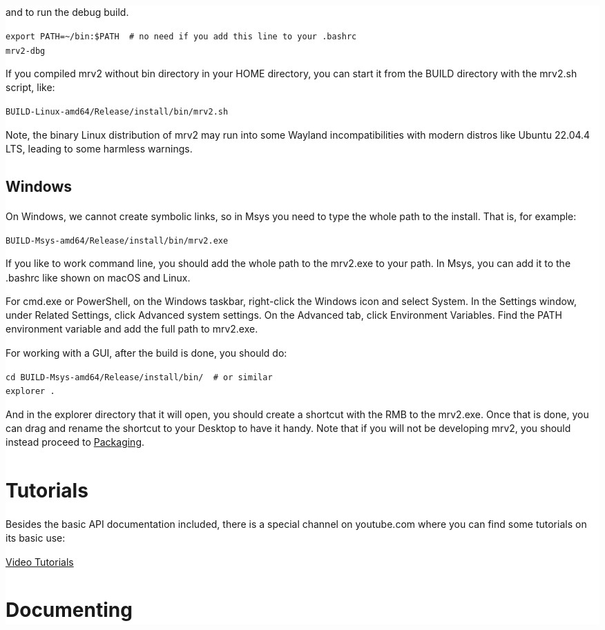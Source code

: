 and to run the debug build.

```
export PATH=~/bin:$PATH  # no need if you add this line to your .bashrc
mrv2-dbg
```

If you compiled mrv2 without bin directory in your HOME directory, you can
start it from the BUILD directory with the mrv2.sh script, like:

```
BUILD-Linux-amd64/Release/install/bin/mrv2.sh
```

Note, the binary Linux distribution of mrv2 may run into some Wayland
incompatibilities with modern distros like Ubuntu 22.04.4 LTS, leading to some harmless warnings.


## Windows

On Windows, we cannot create symbolic links, so in Msys you need to type the whole path to the install.  That is, for example:


```
BUILD-Msys-amd64/Release/install/bin/mrv2.exe
```

If you like to work command line, you should add the whole path to the mrv2.exe to your path.  In Msys, you can add it to the .bashrc like shown on macOS and Linux.

For cmd.exe or PowerShell, on the Windows taskbar, right-click the Windows icon and select System. In the Settings window, under Related Settings, click Advanced system settings. On the Advanced tab, click Environment Variables. Find the PATH environment variable and add the full path to mrv2.exe.

For working with a GUI, after the build is done, you should do:

```
cd BUILD-Msys-amd64/Release/install/bin/  # or similar
explorer .
```

And in the explorer directory that it will open, you should create a shortcut
with the RMB to the mrv2.exe.  Once that is done, you can drag and rename the
shortcut to your Desktop to have it handy.
Note that if you will not be developing mrv2, you should instead proceed to [Packaging](#packaging).

# Tutorials

Besides the basic API documentation included, there is a special channel on youtube.com where you can
find some tutorials on its basic use:

[Video Tutorials](https://www.youtube.com/watch?v=8JViz-pPCrg&list=PLxJ9NNBdNfRmd8AQ41AJYmb7WhN99G5C-)

# Documenting

